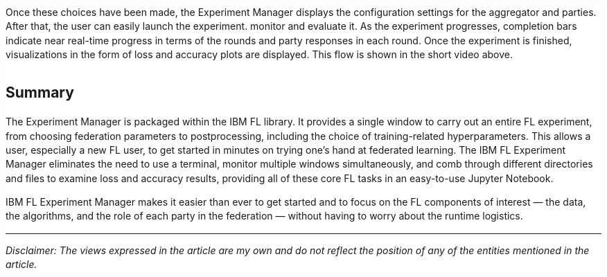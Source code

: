 Once these choices have been made, the Experiment Manager displays the configuration settings for the aggregator and parties. After that, the user can easily launch the experiment. monitor and evaluate it. As the experiment progresses, completion bars indicate near real-time progress in terms of the rounds and party responses in each round. Once the experiment is finished, visualizations in the form of loss and accuracy plots are displayed. This flow is shown in the short video above.


## Summary
The Experiment Manager is packaged within the IBM FL library. It provides a single window to carry out an entire FL experiment, from choosing federation parameters to postprocessing, including the choice of training-related hyperparameters. This allows a user, especially a new FL user, to get started in minutes on trying one’s hand at federated learning. The IBM FL Experiment Manager eliminates the need to use a terminal, monitor multiple windows simultaneously, and comb through different directories and files to examine loss and accuracy results, providing all of these core FL tasks in an easy-to-use Jupyter Notebook.

IBM FL Experiment Manager makes it easier than ever to get started and to focus on the FL components of interest — the data, the algorithms, and the role of each party in the federation — without having to worry about the runtime logistics.

---
*Disclaimer: The views expressed in the article are my own and do not reflect the position of any of the entities mentioned in the article.*

